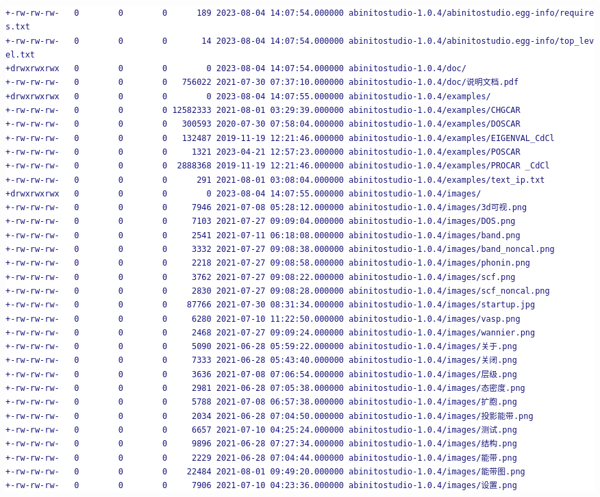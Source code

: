 ```diff
+-rw-rw-rw-   0        0        0      189 2023-08-04 14:07:54.000000 abinitostudio-1.0.4/abinitostudio.egg-info/requires.txt
+-rw-rw-rw-   0        0        0       14 2023-08-04 14:07:54.000000 abinitostudio-1.0.4/abinitostudio.egg-info/top_level.txt
+drwxrwxrwx   0        0        0        0 2023-08-04 14:07:54.000000 abinitostudio-1.0.4/doc/
+-rw-rw-rw-   0        0        0   756022 2021-07-30 07:37:10.000000 abinitostudio-1.0.4/doc/说明文档.pdf
+drwxrwxrwx   0        0        0        0 2023-08-04 14:07:55.000000 abinitostudio-1.0.4/examples/
+-rw-rw-rw-   0        0        0 12582333 2021-08-01 03:29:39.000000 abinitostudio-1.0.4/examples/CHGCAR
+-rw-rw-rw-   0        0        0   300593 2020-07-30 07:58:04.000000 abinitostudio-1.0.4/examples/DOSCAR
+-rw-rw-rw-   0        0        0   132487 2019-11-19 12:21:46.000000 abinitostudio-1.0.4/examples/EIGENVAL_CdCl
+-rw-rw-rw-   0        0        0     1321 2023-04-21 12:57:23.000000 abinitostudio-1.0.4/examples/POSCAR
+-rw-rw-rw-   0        0        0  2888368 2019-11-19 12:21:46.000000 abinitostudio-1.0.4/examples/PROCAR _CdCl
+-rw-rw-rw-   0        0        0      291 2021-08-01 03:08:04.000000 abinitostudio-1.0.4/examples/text_ip.txt
+drwxrwxrwx   0        0        0        0 2023-08-04 14:07:55.000000 abinitostudio-1.0.4/images/
+-rw-rw-rw-   0        0        0     7946 2021-07-08 05:28:12.000000 abinitostudio-1.0.4/images/3d可视.png
+-rw-rw-rw-   0        0        0     7103 2021-07-27 09:09:04.000000 abinitostudio-1.0.4/images/DOS.png
+-rw-rw-rw-   0        0        0     2541 2021-07-11 06:18:08.000000 abinitostudio-1.0.4/images/band.png
+-rw-rw-rw-   0        0        0     3332 2021-07-27 09:08:38.000000 abinitostudio-1.0.4/images/band_noncal.png
+-rw-rw-rw-   0        0        0     2218 2021-07-27 09:08:58.000000 abinitostudio-1.0.4/images/phonin.png
+-rw-rw-rw-   0        0        0     3762 2021-07-27 09:08:22.000000 abinitostudio-1.0.4/images/scf.png
+-rw-rw-rw-   0        0        0     2830 2021-07-27 09:08:28.000000 abinitostudio-1.0.4/images/scf_noncal.png
+-rw-rw-rw-   0        0        0    87766 2021-07-30 08:31:34.000000 abinitostudio-1.0.4/images/startup.jpg
+-rw-rw-rw-   0        0        0     6280 2021-07-10 11:22:50.000000 abinitostudio-1.0.4/images/vasp.png
+-rw-rw-rw-   0        0        0     2468 2021-07-27 09:09:24.000000 abinitostudio-1.0.4/images/wannier.png
+-rw-rw-rw-   0        0        0     5090 2021-06-28 05:59:22.000000 abinitostudio-1.0.4/images/关于.png
+-rw-rw-rw-   0        0        0     7333 2021-06-28 05:43:40.000000 abinitostudio-1.0.4/images/关闭.png
+-rw-rw-rw-   0        0        0     3636 2021-07-08 07:06:54.000000 abinitostudio-1.0.4/images/层级.png
+-rw-rw-rw-   0        0        0     2981 2021-06-28 07:05:38.000000 abinitostudio-1.0.4/images/态密度.png
+-rw-rw-rw-   0        0        0     5788 2021-07-08 06:57:38.000000 abinitostudio-1.0.4/images/扩胞.png
+-rw-rw-rw-   0        0        0     2034 2021-06-28 07:04:50.000000 abinitostudio-1.0.4/images/投影能带.png
+-rw-rw-rw-   0        0        0     6657 2021-07-10 04:25:24.000000 abinitostudio-1.0.4/images/测试.png
+-rw-rw-rw-   0        0        0     9896 2021-06-28 07:27:34.000000 abinitostudio-1.0.4/images/结构.png
+-rw-rw-rw-   0        0        0     2229 2021-06-28 07:04:44.000000 abinitostudio-1.0.4/images/能带.png
+-rw-rw-rw-   0        0        0    22484 2021-08-01 09:49:20.000000 abinitostudio-1.0.4/images/能带图.png
+-rw-rw-rw-   0        0        0     7906 2021-07-10 04:23:36.000000 abinitostudio-1.0.4/images/设置.png
```
